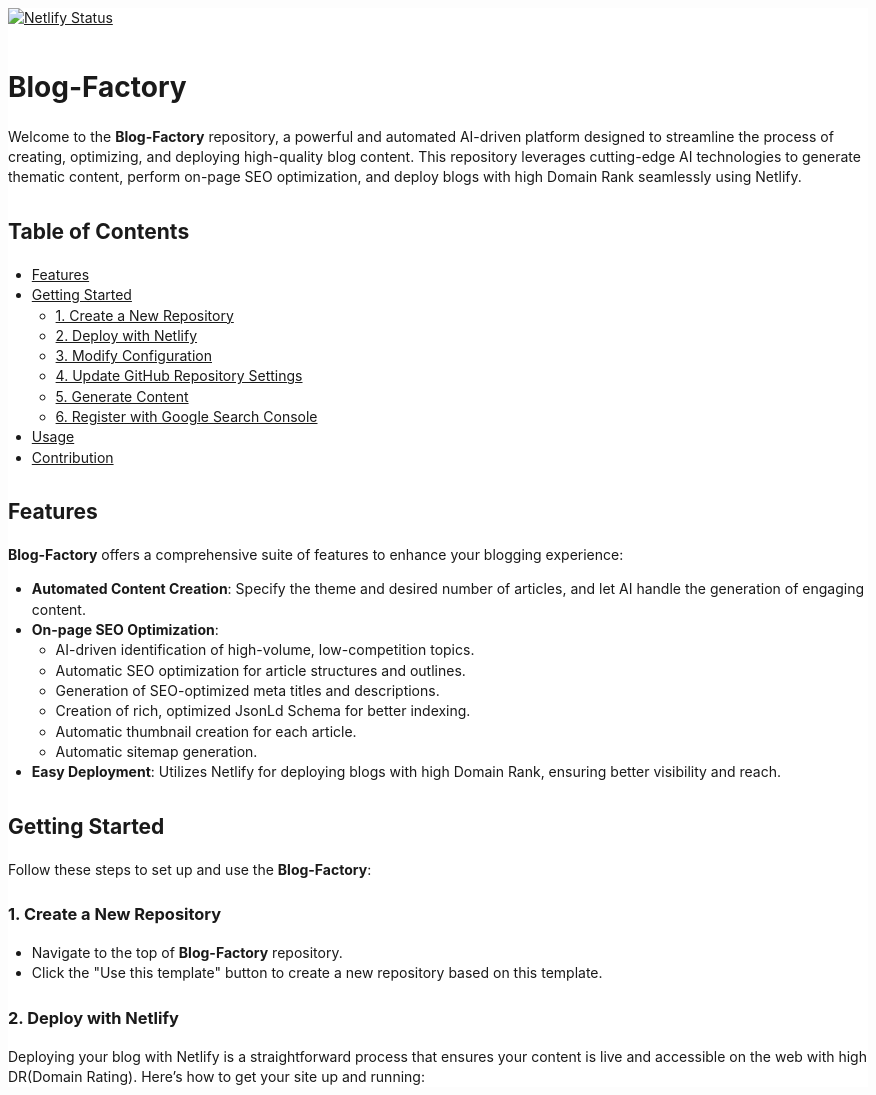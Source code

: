 [![Netlify Status](https://api.netlify.com/api/v1/badges/e52a0d25-1129-4664-9567-a744561f4cac/deploy-status)](https://app.netlify.com/sites/blogsdatamiersite/deploys)

# Blog-Factory

Welcome to the **Blog-Factory** repository, a powerful and automated AI-driven platform designed to streamline the process of creating, optimizing, and deploying high-quality blog content. This repository leverages cutting-edge AI technologies to generate thematic content, perform on-page SEO optimization, and deploy blogs with high Domain Rank seamlessly using Netlify.

## Table of Contents

- [Features](#features)
- [Getting Started](#getting-started)
  - [1. Create a New Repository](#1-create-a-new-repository)
  - [2. Deploy with Netlify](#2-deploy-with-netlify)
  - [3. Modify Configuration](#3-modify-configuration)
  - [4. Update GitHub Repository Settings](#4-update-github-repository-settings)
  - [5. Generate Content](#5-generate-content)
  - [6. Register with Google Search Console](#6-register-with-google-search-console)
- [Usage](#usage)
- [Contribution](#contribution)

## Features

**Blog-Factory** offers a comprehensive suite of features to enhance your blogging experience:

- **Automated Content Creation**: Specify the theme and desired number of articles, and let AI handle the generation of engaging content.
- **On-page SEO Optimization**:
  - AI-driven identification of high-volume, low-competition topics.
  - Automatic SEO optimization for article structures and outlines.
  - Generation of SEO-optimized meta titles and descriptions.
  - Creation of rich, optimized JsonLd Schema for better indexing.
  - Automatic thumbnail creation for each article.
  - Automatic sitemap generation.
- **Easy Deployment**: Utilizes Netlify for deploying blogs with high Domain Rank, ensuring better visibility and reach.

## Getting Started

Follow these steps to set up and use the **Blog-Factory**:

### 1. Create a New Repository

- Navigate to the top of **Blog-Factory** repository.
- Click the "Use this template" button to create a new repository based on this template.

### 2. Deploy with Netlify

Deploying your blog with Netlify is a straightforward process that ensures your content is live and accessible on the web with high DR(Domain Rating). Here’s how to get your site up and running:

